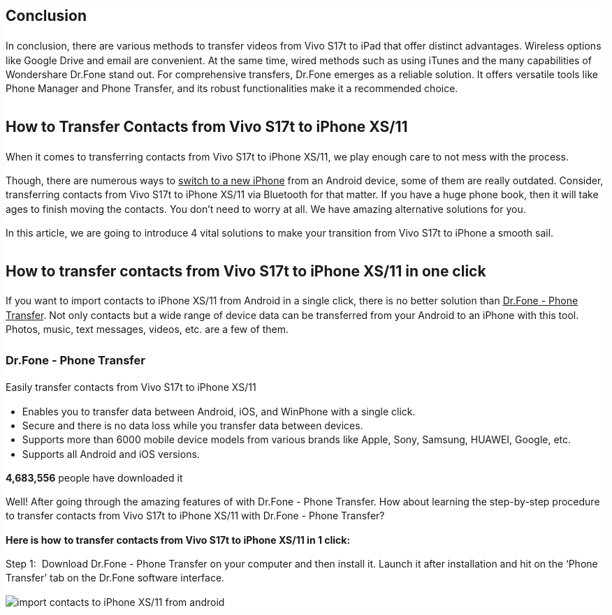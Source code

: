 ## Conclusion

In conclusion, there are various methods to transfer videos from Vivo S17t to iPad that offer distinct advantages. Wireless options like Google Drive and email are convenient. At the same time, wired methods such as using iTunes and the many capabilities of Wondershare Dr.Fone stand out. For comprehensive transfers, Dr.Fone emerges as a reliable solution. It offers versatile tools like Phone Manager and Phone Transfer, and its robust functionalities make it a recommended choice.



## How to Transfer Contacts from Vivo S17t to iPhone XS/11

When it comes to transferring contacts from Vivo S17t to iPhone XS/11, we play enough care to not mess with the process.

Though, there are numerous ways to [switch to a new iPhone](https://drfone.wondershare.com/transfer-to-new-iphone.html) from an Android device, some of them are really outdated. Consider, transferring contacts from Vivo S17t to iPhone XS/11 via Bluetooth for that matter. If you have a huge phone book, then it will take ages to finish moving the contacts. You don’t need to worry at all. We have amazing alternative solutions for you.

In this article, we are going to introduce 4 vital solutions to make your transition from Vivo S17t to iPhone a smooth sail.

## How to transfer contacts from Vivo S17t to iPhone XS/11 in one click

If you want to import contacts to iPhone XS/11 from Android in a single click, there is no better solution than [Dr.Fone - Phone Transfer](https://tools.techidaily.com/wondershare/drfone/phone-switch/). Not only contacts but a wide range of device data can be transferred from your Android to an iPhone with this tool. Photos, music, text messages, videos, etc. are a few of them.



### Dr.Fone - Phone Transfer

Easily transfer contacts from Vivo S17t to iPhone XS/11

- Enables you to transfer data between Android, iOS, and WinPhone with a single click.
- Secure and there is no data loss while you transfer data between devices.
- Supports more than 6000 mobile device models from various brands like Apple, Sony, Samsung, HUAWEI, Google, etc.
- Supports all Android and iOS versions.

**4,683,556** people have downloaded it

Well! After going through the amazing features of with Dr.Fone - Phone Transfer. How about learning the step-by-step procedure to transfer contacts from Vivo S17t to iPhone XS/11 with Dr.Fone - Phone Transfer?

**Here is how** **to transfer contacts from Vivo S17t to iPhone XS/11 in 1 click:**

Step 1:  Download Dr.Fone - Phone Transfer on your computer and then install it. Launch it after installation and hit on the ‘Phone Transfer’ tab on the Dr.Fone software interface.

![import contacts to iPhone XS/11 from android](https://images.wondershare.com/drfone/guide/drfone-home.png)
